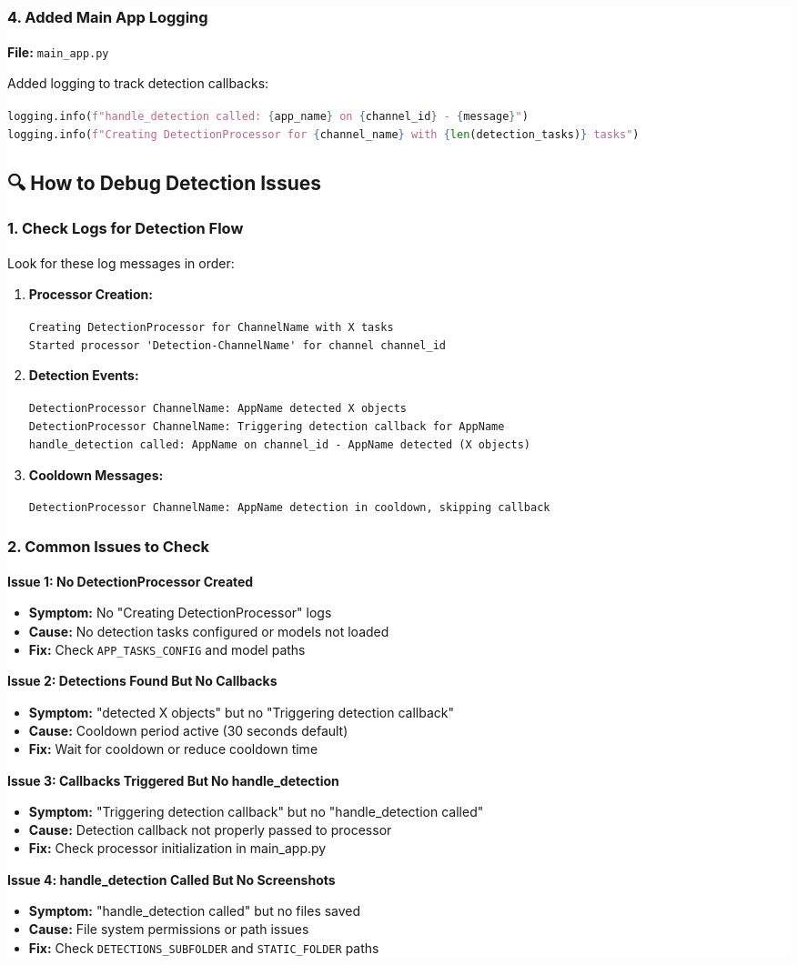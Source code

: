 ### 4. **Added Main App Logging**
**File:** `main_app.py`

Added logging to track detection callbacks:
```python
logging.info(f"handle_detection called: {app_name} on {channel_id} - {message}")
logging.info(f"Creating DetectionProcessor for {channel_name} with {len(detection_tasks)} tasks")
```

## 🔍 How to Debug Detection Issues

### 1. **Check Logs for Detection Flow**

Look for these log messages in order:

1. **Processor Creation:**
   ```
   Creating DetectionProcessor for ChannelName with X tasks
   Started processor 'Detection-ChannelName' for channel channel_id
   ```

2. **Detection Events:**
   ```
   DetectionProcessor ChannelName: AppName detected X objects
   DetectionProcessor ChannelName: Triggering detection callback for AppName
   handle_detection called: AppName on channel_id - AppName detected (X objects)
   ```

3. **Cooldown Messages:**
   ```
   DetectionProcessor ChannelName: AppName detection in cooldown, skipping callback
   ```

### 2. **Common Issues to Check**

**Issue 1: No DetectionProcessor Created**
- **Symptom:** No "Creating DetectionProcessor" logs
- **Cause:** No detection tasks configured or models not loaded
- **Fix:** Check `APP_TASKS_CONFIG` and model paths

**Issue 2: Detections Found But No Callbacks**
- **Symptom:** "detected X objects" but no "Triggering detection callback"
- **Cause:** Cooldown period active (30 seconds default)
- **Fix:** Wait for cooldown or reduce cooldown time

**Issue 3: Callbacks Triggered But No handle_detection**
- **Symptom:** "Triggering detection callback" but no "handle_detection called"
- **Cause:** Detection callback not properly passed to processor
- **Fix:** Check processor initialization in main_app.py

**Issue 4: handle_detection Called But No Screenshots**
- **Symptom:** "handle_detection called" but no files saved
- **Cause:** File system permissions or path issues
- **Fix:** Check `DETECTIONS_SUBFOLDER` and `STATIC_FOLDER` paths

